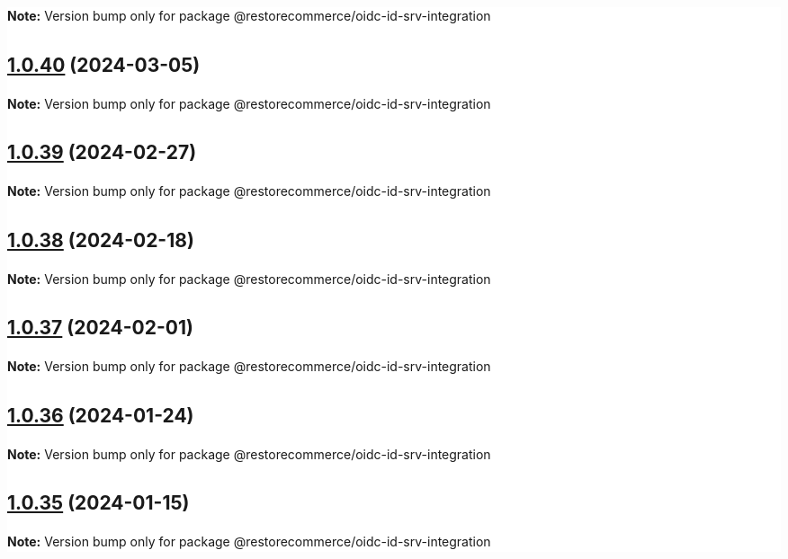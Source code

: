 **Note:** Version bump only for package @restorecommerce/oidc-id-srv-integration





## [1.0.40](https://github.com/restorecommerce/libs/compare/@restorecommerce/oidc-id-srv-integration@1.0.39...@restorecommerce/oidc-id-srv-integration@1.0.40) (2024-03-05)

**Note:** Version bump only for package @restorecommerce/oidc-id-srv-integration





## [1.0.39](https://github.com/restorecommerce/libs/compare/@restorecommerce/oidc-id-srv-integration@1.0.38...@restorecommerce/oidc-id-srv-integration@1.0.39) (2024-02-27)

**Note:** Version bump only for package @restorecommerce/oidc-id-srv-integration





## [1.0.38](https://github.com/restorecommerce/libs/compare/@restorecommerce/oidc-id-srv-integration@1.0.37...@restorecommerce/oidc-id-srv-integration@1.0.38) (2024-02-18)

**Note:** Version bump only for package @restorecommerce/oidc-id-srv-integration





## [1.0.37](https://github.com/restorecommerce/libs/compare/@restorecommerce/oidc-id-srv-integration@1.0.36...@restorecommerce/oidc-id-srv-integration@1.0.37) (2024-02-01)

**Note:** Version bump only for package @restorecommerce/oidc-id-srv-integration





## [1.0.36](https://github.com/restorecommerce/libs/compare/@restorecommerce/oidc-id-srv-integration@1.0.35...@restorecommerce/oidc-id-srv-integration@1.0.36) (2024-01-24)

**Note:** Version bump only for package @restorecommerce/oidc-id-srv-integration





## [1.0.35](https://github.com/restorecommerce/libs/compare/@restorecommerce/oidc-id-srv-integration@1.0.34...@restorecommerce/oidc-id-srv-integration@1.0.35) (2024-01-15)

**Note:** Version bump only for package @restorecommerce/oidc-id-srv-integration
